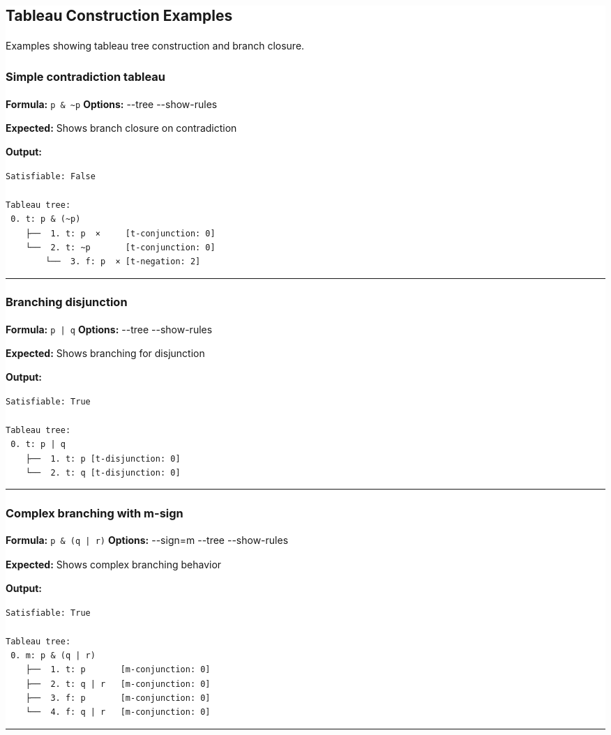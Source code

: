 ## Tableau Construction Examples

Examples showing tableau tree construction and branch closure.

### Simple contradiction tableau

**Formula:** `p & ~p`
**Options:** --tree --show-rules

**Expected:** Shows branch closure on contradiction

**Output:**
```
Satisfiable: False

Tableau tree:
 0. t: p & (~p)
    ├──  1. t: p  ×     [t-conjunction: 0]
    └──  2. t: ~p       [t-conjunction: 0]
        └──  3. f: p  × [t-negation: 2]
```
---

### Branching disjunction

**Formula:** `p | q`
**Options:** --tree --show-rules

**Expected:** Shows branching for disjunction

**Output:**
```
Satisfiable: True

Tableau tree:
 0. t: p | q
    ├──  1. t: p [t-disjunction: 0]
    └──  2. t: q [t-disjunction: 0]
```
---

### Complex branching with m-sign

**Formula:** `p & (q | r)`
**Options:** --sign=m --tree --show-rules

**Expected:** Shows complex branching behavior

**Output:**
```
Satisfiable: True

Tableau tree:
 0. m: p & (q | r)
    ├──  1. t: p       [m-conjunction: 0]
    ├──  2. t: q | r   [m-conjunction: 0]
    ├──  3. f: p       [m-conjunction: 0]
    └──  4. f: q | r   [m-conjunction: 0]
```
---
